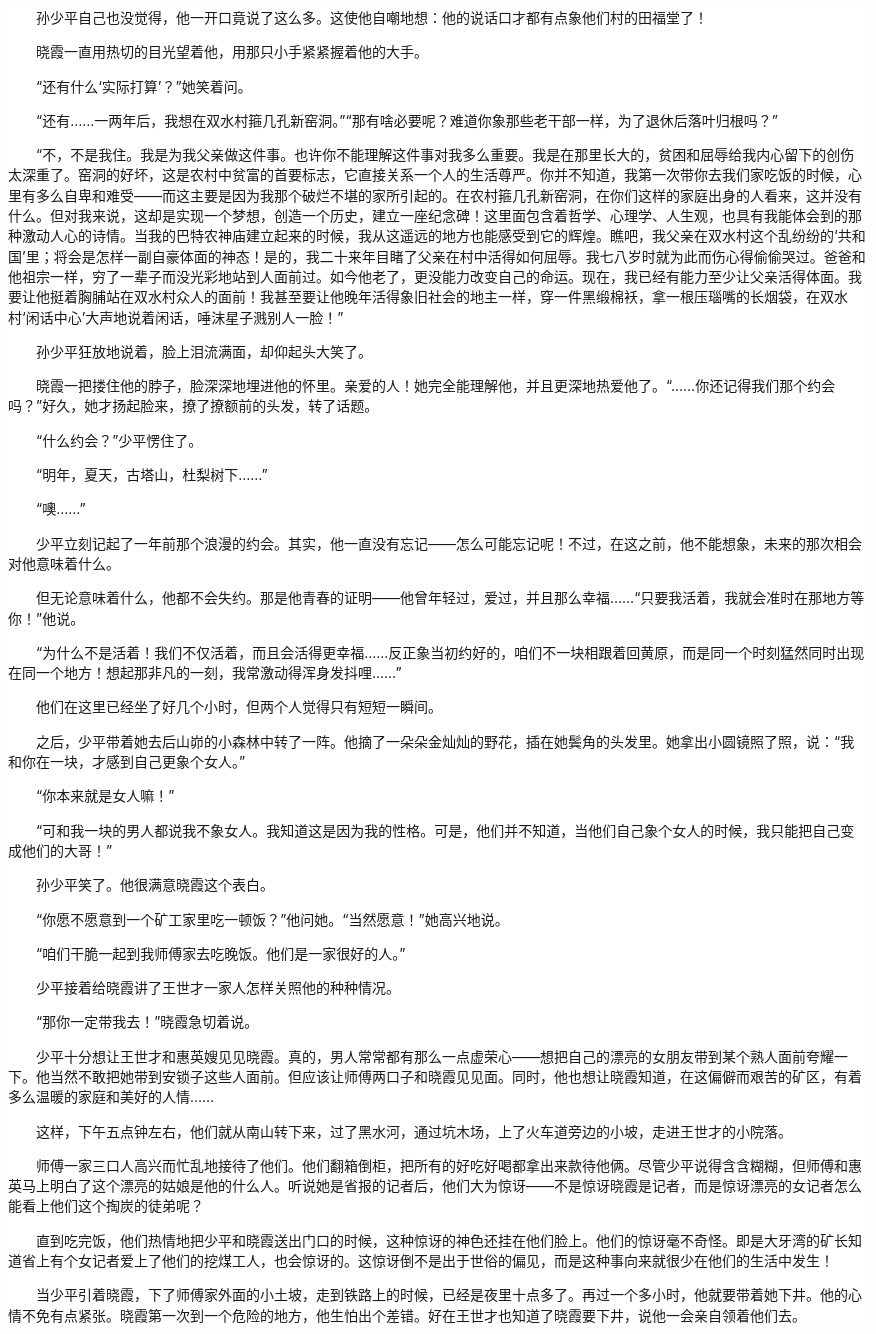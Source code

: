 &emsp;&emsp;孙少平自己也没觉得，他一开口竟说了这么多。这使他自嘲地想：他的说话口才都有点象他们村的田福堂了！

&emsp;&emsp;晓霞一直用热切的目光望着他，用那只小手紧紧握着他的大手。

&emsp;&emsp;“还有什么‘实际打算’？”她笑着问。

&emsp;&emsp;“还有……一两年后，我想在双水村箍几孔新窑洞。”“那有啥必要呢？难道你象那些老干部一样，为了退休后落叶归根吗？”

&emsp;&emsp;“不，不是我住。我是为我父亲做这件事。也许你不能理解这件事对我多么重要。我是在那里长大的，贫困和屈辱给我内心留下的创伤太深重了。窑洞的好坏，这是农村中贫富的首要标志，它直接关系一个人的生活尊严。你并不知道，我第一次带你去我们家吃饭的时候，心里有多么自卑和难受——而这主要是因为我那个破烂不堪的家所引起的。在农村箍几孔新窑洞，在你们这样的家庭出身的人看来，这并没有什么。但对我来说，这却是实现一个梦想，创造一个历史，建立一座纪念碑！这里面包含着哲学、心理学、人生观，也具有我能体会到的那种激动人心的诗情。当我的巴特农神庙建立起来的时候，我从这遥远的地方也能感受到它的辉煌。瞧吧，我父亲在双水村这个乱纷纷的‘共和国’里；将会是怎样一副自豪体面的神态！是的，我二十来年目睹了父亲在村中活得如何屈辱。我七八岁时就为此而伤心得偷偷哭过。爸爸和他祖宗一样，穷了一辈子而没光彩地站到人面前过。如今他老了，更没能力改变自己的命运。现在，我已经有能力至少让父亲活得体面。我要让他挺着胸脯站在双水村众人的面前！我甚至要让他晚年活得象旧社会的地主一样，穿一件黑缎棉袄，拿一根压瑙嘴的长烟袋，在双水村‘闲话中心’大声地说着闲话，唾沫星子溅别人一脸！”

&emsp;&emsp;孙少平狂放地说着，脸上泪流满面，却仰起头大笑了。

&emsp;&emsp;晓霞一把搂住他的脖子，脸深深地埋进他的怀里。亲爱的人！她完全能理解他，并且更深地热爱他了。“……你还记得我们那个约会吗？”好久，她才扬起脸来，撩了撩额前的头发，转了话题。

&emsp;&emsp;“什么约会？”少平愣住了。

&emsp;&emsp;“明年，夏天，古塔山，杜梨树下……”

&emsp;&emsp;“噢……”

&emsp;&emsp;少平立刻记起了一年前那个浪漫的约会。其实，他一直没有忘记——怎么可能忘记呢！不过，在这之前，他不能想象，未来的那次相会对他意味着什么。

&emsp;&emsp;但无论意味着什么，他都不会失约。那是他青春的证明——他曾年轻过，爱过，并且那么幸福……“只要我活着，我就会准时在那地方等你！”他说。

&emsp;&emsp;“为什么不是活着！我们不仅活着，而且会活得更幸福……反正象当初约好的，咱们不一块相跟着回黄原，而是同一个时刻猛然同时出现在同一个地方！想起那非凡的一刻，我常激动得浑身发抖哩……”

&emsp;&emsp;他们在这里已经坐了好几个小时，但两个人觉得只有短短一瞬间。

&emsp;&emsp;之后，少平带着她去后山峁的小森林中转了一阵。他摘了一朵朵金灿灿的野花，插在她鬓角的头发里。她拿出小圆镜照了照，说：“我和你在一块，才感到自己更象个女人。”

&emsp;&emsp;“你本来就是女人嘛！”

&emsp;&emsp;“可和我一块的男人都说我不象女人。我知道这是因为我的性格。可是，他们并不知道，当他们自己象个女人的时候，我只能把自己变成他们的大哥！”

&emsp;&emsp;孙少平笑了。他很满意晓霞这个表白。

&emsp;&emsp;“你愿不愿意到一个矿工家里吃一顿饭？”他问她。“当然愿意！”她高兴地说。

&emsp;&emsp;“咱们干脆一起到我师傅家去吃晚饭。他们是一家很好的人。”

&emsp;&emsp;少平接着给晓霞讲了王世才一家人怎样关照他的种种情况。

&emsp;&emsp;“那你一定带我去！”晓霞急切着说。

&emsp;&emsp;少平十分想让王世才和惠英嫂见见晓霞。真的，男人常常都有那么一点虚荣心——想把自己的漂亮的女朋友带到某个熟人面前夸耀一下。他当然不敢把她带到安锁子这些人面前。但应该让师傅两口子和晓霞见见面。同时，他也想让晓霞知道，在这偏僻而艰苦的矿区，有着多么温暖的家庭和美好的人情……

&emsp;&emsp;这样，下午五点钟左右，他们就从南山转下来，过了黑水河，通过坑木场，上了火车道旁边的小坡，走进王世才的小院落。

&emsp;&emsp;师傅一家三口人高兴而忙乱地接待了他们。他们翻箱倒柜，把所有的好吃好喝都拿出来款待他俩。尽管少平说得含含糊糊，但师傅和惠英马上明白了这个漂亮的姑娘是他的什么人。听说她是省报的记者后，他们大为惊讶——不是惊讶晓霞是记者，而是惊讶漂亮的女记者怎么能看上他们这个掏炭的徒弟呢？

&emsp;&emsp;直到吃完饭，他们热情地把少平和晓霞送出门口的时候，这种惊讶的神色还挂在他们脸上。他们的惊讶毫不奇怪。即是大牙湾的矿长知道省上有个女记者爱上了他们的挖煤工人，也会惊讶的。这惊讶倒不是出于世俗的偏见，而是这种事向来就很少在他们的生活中发生！

&emsp;&emsp;当少平引着晓霞，下了师傅家外面的小土坡，走到铁路上的时候，已经是夜里十点多了。再过一个多小时，他就要带着她下井。他的心情不免有点紧张。晓霞第一次到一个危险的地方，他生怕出个差错。好在王世才也知道了晓霞要下井，说他一会亲自领着他们去。
